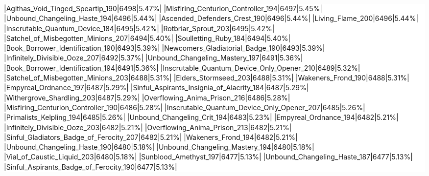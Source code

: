 |Agithas_Void_Tinged_Speartip_190|6498|5.47%|
|Misfiring_Centurion_Controller_194|6497|5.45%|
|Unbound_Changeling_Haste_194|6496|5.44%|
|Ascended_Defenders_Crest_190|6496|5.44%|
|Living_Flame_200|6496|5.44%|
|Inscrutable_Quantum_Device_184|6495|5.42%|
|Rotbriar_Sprout_203|6495|5.42%|
|Satchel_of_Misbegotten_Minions_207|6494|5.40%|
|Soulletting_Ruby_184|6494|5.40%|
|Book_Borrower_Identification_190|6493|5.39%|
|Newcomers_Gladiatorial_Badge_190|6493|5.39%|
|Infinitely_Divisible_Ooze_207|6492|5.37%|
|Unbound_Changeling_Mastery_197|6491|5.36%|
|Book_Borrower_Identification_194|6491|5.36%|
|Inscrutable_Quantum_Device_Only_Opener_210|6489|5.32%|
|Satchel_of_Misbegotten_Minions_203|6488|5.31%|
|Elders_Stormseed_203|6488|5.31%|
|Wakeners_Frond_190|6488|5.31%|
|Empyreal_Ordnance_197|6487|5.29%|
|Sinful_Aspirants_Insignia_of_Alacrity_184|6487|5.29%|
|Withergrove_Shardling_203|6487|5.29%|
|Overflowing_Anima_Prison_216|6486|5.28%|
|Misfiring_Centurion_Controller_190|6486|5.28%|
|Inscrutable_Quantum_Device_Only_Opener_207|6485|5.26%|
|Primalists_Kelpling_194|6485|5.26%|
|Unbound_Changeling_Crit_194|6483|5.23%|
|Empyreal_Ordnance_194|6482|5.21%|
|Infinitely_Divisible_Ooze_203|6482|5.21%|
|Overflowing_Anima_Prison_213|6482|5.21%|
|Sinful_Gladiators_Badge_of_Ferocity_207|6482|5.21%|
|Wakeners_Frond_194|6482|5.21%|
|Unbound_Changeling_Haste_190|6480|5.18%|
|Unbound_Changeling_Mastery_194|6480|5.18%|
|Vial_of_Caustic_Liquid_203|6480|5.18%|
|Sunblood_Amethyst_197|6477|5.13%|
|Unbound_Changeling_Haste_187|6477|5.13%|
|Sinful_Aspirants_Badge_of_Ferocity_190|6477|5.13%|